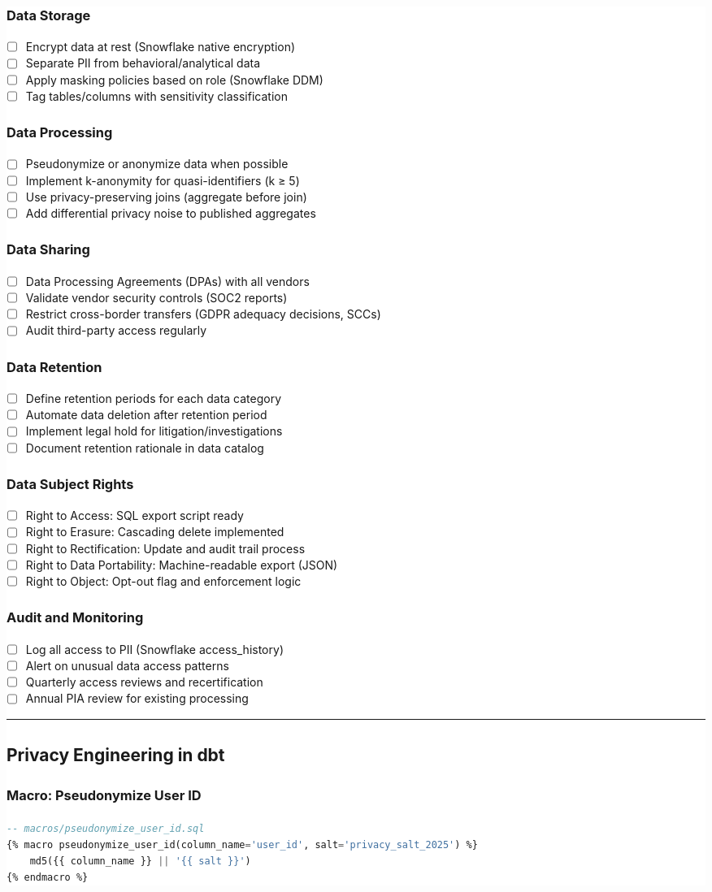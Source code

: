 ### Data Storage

- [ ] Encrypt data at rest (Snowflake native encryption)
- [ ] Separate PII from behavioral/analytical data
- [ ] Apply masking policies based on role (Snowflake DDM)
- [ ] Tag tables/columns with sensitivity classification

### Data Processing

- [ ] Pseudonymize or anonymize data when possible
- [ ] Implement k-anonymity for quasi-identifiers (k ≥ 5)
- [ ] Use privacy-preserving joins (aggregate before join)
- [ ] Add differential privacy noise to published aggregates

### Data Sharing

- [ ] Data Processing Agreements (DPAs) with all vendors
- [ ] Validate vendor security controls (SOC2 reports)
- [ ] Restrict cross-border transfers (GDPR adequacy decisions, SCCs)
- [ ] Audit third-party access regularly

### Data Retention

- [ ] Define retention periods for each data category
- [ ] Automate data deletion after retention period
- [ ] Implement legal hold for litigation/investigations
- [ ] Document retention rationale in data catalog

### Data Subject Rights

- [ ] Right to Access: SQL export script ready
- [ ] Right to Erasure: Cascading delete implemented
- [ ] Right to Rectification: Update and audit trail process
- [ ] Right to Data Portability: Machine-readable export (JSON)
- [ ] Right to Object: Opt-out flag and enforcement logic

### Audit and Monitoring

- [ ] Log all access to PII (Snowflake access_history)
- [ ] Alert on unusual data access patterns
- [ ] Quarterly access reviews and recertification
- [ ] Annual PIA review for existing processing

---

## Privacy Engineering in dbt

### Macro: Pseudonymize User ID

```sql
-- macros/pseudonymize_user_id.sql
{% macro pseudonymize_user_id(column_name='user_id', salt='privacy_salt_2025') %}
    md5({{ column_name }} || '{{ salt }}')
{% endmacro %}
```
